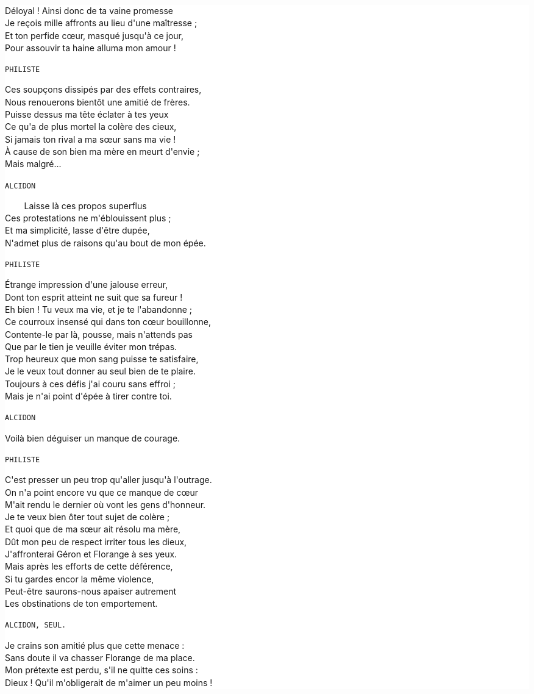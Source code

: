 Déloyal ! Ainsi donc de ta vaine promesse  
Je reçois mille affronts au lieu d'une maîtresse ;  
Et ton perfide cœur, masqué jusqu'à ce jour,  
Pour assouvir ta haine alluma mon amour !  

    PHILISTE
Ces soupçons dissipés par des effets contraires,  
Nous renouerons bientôt une amitié de frères.  
Puisse dessus ma tête éclater à tes yeux  
Ce qu'a de plus mortel la colère des cieux,  
Si jamais ton rival a ma sœur sans ma vie !  
À cause de son bien ma mère en meurt d'envie ;  
Mais malgré...  

    ALCIDON
        Laisse là ces propos superflus  
Ces protestations ne m'éblouissent plus ;  
Et ma simplicité, lasse d'être dupée,  
N'admet plus de raisons qu'au bout de mon épée.  

    PHILISTE
Étrange impression d'une jalouse erreur,  
Dont ton esprit atteint ne suit que sa fureur !  
Eh bien ! Tu veux ma vie, et je te l'abandonne ;  
Ce courroux insensé qui dans ton cœur bouillonne,  
Contente-le par là, pousse, mais n'attends pas  
Que par le tien je veuille éviter mon trépas.  
Trop heureux que mon sang puisse te satisfaire,  
Je le veux tout donner au seul bien de te plaire.  
Toujours à ces défis j'ai couru sans effroi ;  
Mais je n'ai point d'épée à tirer contre toi.  

    ALCIDON
Voilà bien déguiser un manque de courage.  

    PHILISTE
C'est presser un peu trop qu'aller jusqu'à l'outrage.  
On n'a point encore vu que ce manque de cœur  
M'ait rendu le dernier où vont les gens d'honneur.  
Je te veux bien ôter tout sujet de colère ;  
Et quoi que de ma sœur ait résolu ma mère,  
Dût mon peu de respect irriter tous les dieux,  
J'affronterai Géron et Florange à ses yeux.  
Mais après les efforts de cette déférence,  
Si tu gardes encor la même violence,  
Peut-être saurons-nous apaiser autrement  
Les obstinations de ton emportement.  

    ALCIDON, SEUL.
Je crains son amitié plus que cette menace :  
Sans doute il va chasser Florange de ma place.  
Mon prétexte est perdu, s'il ne quitte ces soins :  
Dieux ! Qu'il m'obligerait de m'aimer un peu moins !  
